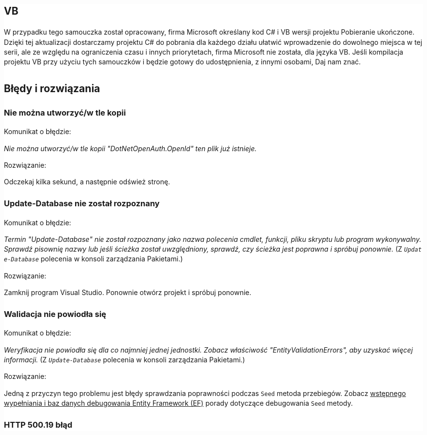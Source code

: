 ## <a name="vb"></a>VB

W przypadku tego samouczka został opracowany, firma Microsoft określany kod C# i VB wersji projektu Pobieranie ukończone. Dzięki tej aktualizacji dostarczamy projektu C# do pobrania dla każdego działu ułatwić wprowadzenie do dowolnego miejsca w tej serii, ale ze względu na ograniczenia czasu i innych priorytetach, firma Microsoft nie została, dla języka VB. Jeśli kompilacja projektu VB przy użyciu tych samouczków i będzie gotowy do udostępnienia, z innymi osobami, Daj nam znać.

<a id="errors"></a>

## <a name="errors-and-workarounds"></a>Błędy i rozwiązania

### <a name="cannot-createshadow-copy"></a>Nie można utworzyć/w tle kopii

Komunikat o błędzie:

*Nie można utworzyć/w tle kopii "DotNetOpenAuth.OpenId" ten plik już istnieje.*

Rozwiązanie:

Odczekaj kilka sekund, a następnie odśwież stronę.

### <a name="update-database-not-recognized"></a>Update-Database nie został rozpoznany

Komunikat o błędzie:

*Termin "Update-Database" nie został rozpoznany jako nazwa polecenia cmdlet, funkcji, pliku skryptu lub program wykonywalny. Sprawdź pisownię nazwy lub jeśli ścieżka został uwzględniony, sprawdź, czy ścieżka jest poprawna i spróbuj ponownie.* (Z *`Update-Database`* polecenia w konsoli zarządzania Pakietami.)

Rozwiązanie:

Zamknij program Visual Studio. Ponownie otwórz projekt i spróbuj ponownie.

### <a name="validation-failed"></a>Walidacja nie powiodła się

Komunikat o błędzie:

*Weryfikacja nie powiodła się dla co najmniej jednej jednostki. Zobacz właściwość "EntityValidationErrors", aby uzyskać więcej informacji.* (Z *`Update-Database`* polecenia w konsoli zarządzania Pakietami.)

Rozwiązanie:

Jedną z przyczyn tego problemu jest błędy sprawdzania poprawności podczas `Seed` metoda przebiegów. Zobacz [wstępnego wypełniania i baz danych debugowania Entity Framework (EF)](https://blogs.msdn.com/b/rickandy/archive/2013/02/12/seeding-and-debugging-entity-framework-ef-dbs.aspx) porady dotyczące debugowania `Seed` metody.

### <a name="http-50019-error"></a>HTTP 500.19 błąd
